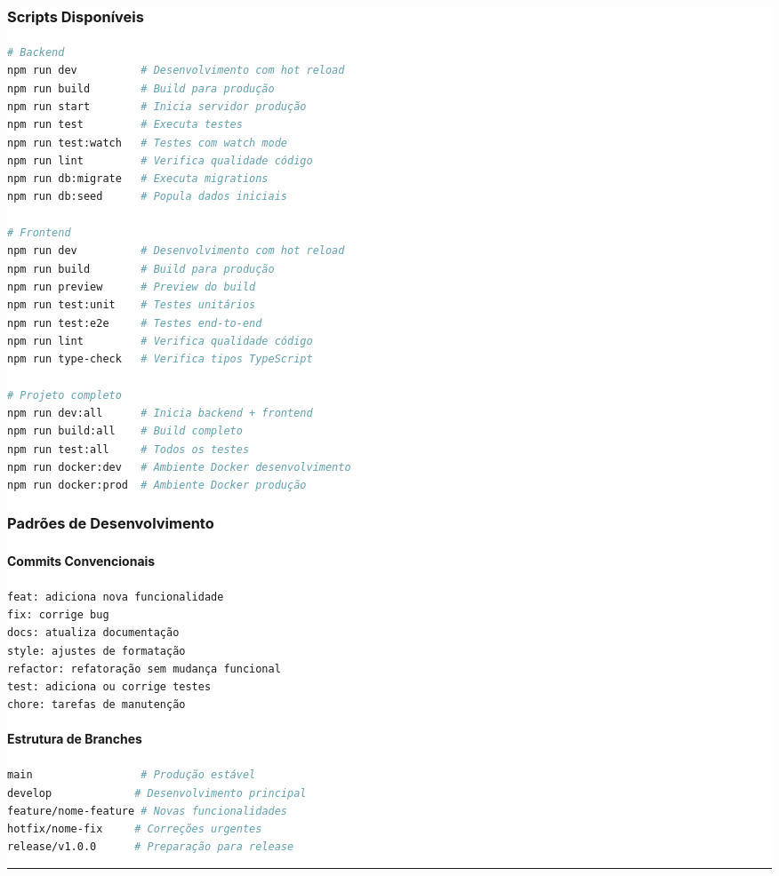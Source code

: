 ### **Scripts Disponíveis**

```bash
# Backend
npm run dev          # Desenvolvimento com hot reload
npm run build        # Build para produção
npm run start        # Inicia servidor produção
npm run test         # Executa testes
npm run test:watch   # Testes com watch mode
npm run lint         # Verifica qualidade código
npm run db:migrate   # Executa migrations
npm run db:seed      # Popula dados iniciais

# Frontend
npm run dev          # Desenvolvimento com hot reload
npm run build        # Build para produção
npm run preview      # Preview do build
npm run test:unit    # Testes unitários
npm run test:e2e     # Testes end-to-end
npm run lint         # Verifica qualidade código
npm run type-check   # Verifica tipos TypeScript

# Projeto completo
npm run dev:all      # Inicia backend + frontend
npm run build:all    # Build completo
npm run test:all     # Todos os testes
npm run docker:dev   # Ambiente Docker desenvolvimento
npm run docker:prod  # Ambiente Docker produção
```

### **Padrões de Desenvolvimento**

#### **Commits Convencionais**
```bash
feat: adiciona nova funcionalidade
fix: corrige bug
docs: atualiza documentação
style: ajustes de formatação
refactor: refatoração sem mudança funcional
test: adiciona ou corrige testes
chore: tarefas de manutenção
```

#### **Estrutura de Branches**
```bash
main                 # Produção estável
develop             # Desenvolvimento principal
feature/nome-feature # Novas funcionalidades
hotfix/nome-fix     # Correções urgentes
release/v1.0.0      # Preparação para release
```

---